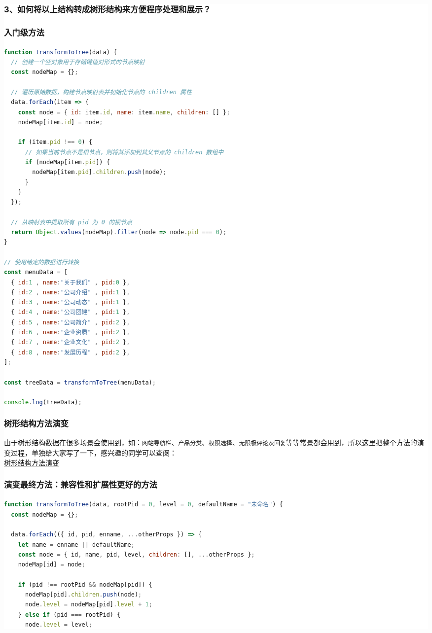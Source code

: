 ```js
```
### 3、如何将以上结构转成树形结构来方便程序处理和展示？
### 入门级方法
```js
function transformToTree(data) {
  // 创建一个空对象用于存储键值对形式的节点映射
  const nodeMap = {};
  
  // 遍历原始数据，构建节点映射表并初始化节点的 children 属性
  data.forEach(item => {
    const node = { id: item.id, name: item.name, children: [] };
    nodeMap[item.id] = node;
    
    if (item.pid !== 0) {
      // 如果当前节点不是根节点，则将其添加到其父节点的 children 数组中
      if (nodeMap[item.pid]) {
        nodeMap[item.pid].children.push(node);
      }
    }
  });

  // 从映射表中提取所有 pid 为 0 的根节点
  return Object.values(nodeMap).filter(node => node.pid === 0);
}

// 使用给定的数据进行转换
const menuData = [
  { id:1 , name:"关于我们" , pid:0 },
  { id:2 , name:"公司介绍" , pid:1 },
  { id:3 , name:"公司动态" , pid:1 },
  { id:4 , name:"公司团建" , pid:1 },
  { id:5 , name:"公司简介" , pid:2 },
  { id:6 , name:"企业资质" , pid:2 },
  { id:7 , name:"企业文化" , pid:2 },
  { id:8 , name:"发展历程" , pid:2 },
];

const treeData = transformToTree(menuData);

console.log(treeData);
```     

### 树形结构方法演变
由于树形结构数据在很多场景会使用到，如：`网站导航栏`、`产品分类`、`权限选择`、`无限极评论及回复`等等常景都会用到，所以这里把整个方法的演变过程，单独给大家写了一下，感兴趣的同学可以查阅：<br/>
<a href="/secondless/w-c/树形结构方法演变" target="_blank" title="点击查看课程文档">树形结构方法演变</a>

### 演变最终方法：兼容性和扩展性更好的方法
```js
function transformToTree(data, rootPid = 0, level = 0, defaultName = "未命名") {
  const nodeMap = {};

  data.forEach(({ id, pid, enname, ...otherProps }) => {
    let name = enname || defaultName;
    const node = { id, name, pid, level, children: [], ...otherProps };
    nodeMap[id] = node;

    if (pid !== rootPid && nodeMap[pid]) {
      nodeMap[pid].children.push(node);
      node.level = nodeMap[pid].level + 1;
    } else if (pid === rootPid) {
      node.level = level;
```